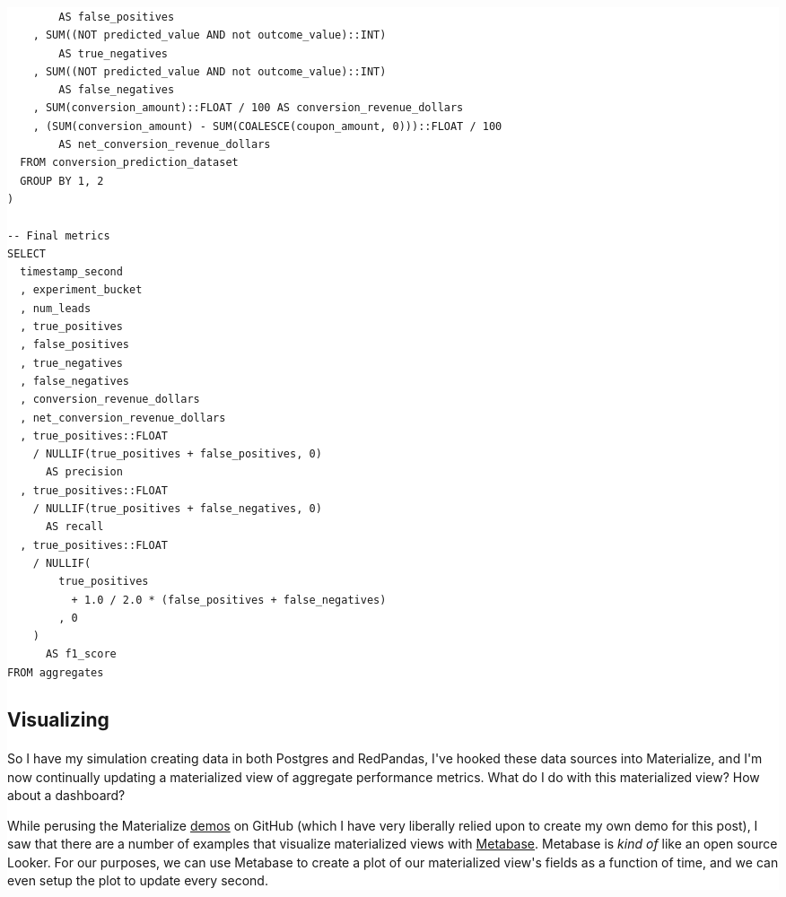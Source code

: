 ```postgresql
        AS false_positives
    , SUM((NOT predicted_value AND not outcome_value)::INT) 
        AS true_negatives
    , SUM((NOT predicted_value AND not outcome_value)::INT) 
        AS false_negatives
    , SUM(conversion_amount)::FLOAT / 100 AS conversion_revenue_dollars
    , (SUM(conversion_amount) - SUM(COALESCE(coupon_amount, 0)))::FLOAT / 100 
        AS net_conversion_revenue_dollars
  FROM conversion_prediction_dataset 
  GROUP BY 1, 2
)

-- Final metrics
SELECT
  timestamp_second 
  , experiment_bucket
  , num_leads 
  , true_positives 
  , false_positives 
  , true_negatives
  , false_negatives
  , conversion_revenue_dollars
  , net_conversion_revenue_dollars
  , true_positives::FLOAT 
    / NULLIF(true_positives + false_positives, 0) 
      AS precision 
  , true_positives::FLOAT 
    / NULLIF(true_positives + false_negatives, 0) 
      AS recall 
  , true_positives::FLOAT 
    / NULLIF(
        true_positives 
          + 1.0 / 2.0 * (false_positives + false_negatives)
        , 0
    ) 
      AS f1_score
FROM aggregates 

```

## Visualizing

So I have my simulation creating data in both Postgres and RedPandas, I've hooked these data sources into Materialize, and I'm now continually updating a materialized view of aggregate performance metrics. What do I do with this materialized view? How about a dashboard?

While perusing the Materialize [demos](https://github.com/MaterializeInc/demos) on GitHub (which I have very liberally relied upon to create my own demo for this post), I saw that there are a number of examples that visualize materialized views with [Metabase](https://www.metabase.com/). Metabase is _kind of_ like an open source Looker. For our purposes, we can use Metabase to create a plot of our materialized view's fields as a function of time, and we can even setup the plot to update every second.
